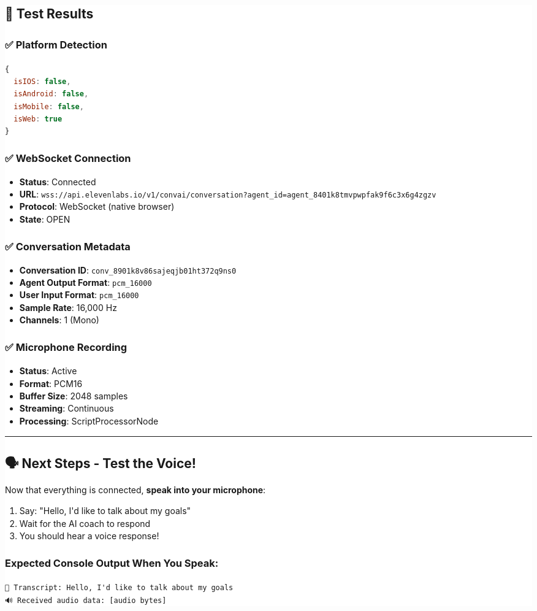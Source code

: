 
## 🧪 Test Results

### ✅ Platform Detection
```javascript
{
  isIOS: false,
  isAndroid: false,
  isMobile: false,
  isWeb: true
}
```

### ✅ WebSocket Connection
- **Status**: Connected
- **URL**: `wss://api.elevenlabs.io/v1/convai/conversation?agent_id=agent_8401k8tmvpwpfak9f6c3x6g4zgzv`
- **Protocol**: WebSocket (native browser)
- **State**: OPEN

### ✅ Conversation Metadata
- **Conversation ID**: `conv_8901k8v86sajeqjb01ht372q9ns0`
- **Agent Output Format**: `pcm_16000`
- **User Input Format**: `pcm_16000`
- **Sample Rate**: 16,000 Hz
- **Channels**: 1 (Mono)

### ✅ Microphone Recording
- **Status**: Active
- **Format**: PCM16
- **Buffer Size**: 2048 samples
- **Streaming**: Continuous
- **Processing**: ScriptProcessorNode

---

## 🗣️ Next Steps - Test the Voice!

Now that everything is connected, **speak into your microphone**:

1. Say: "Hello, I'd like to talk about my goals"
2. Wait for the AI coach to respond
3. You should hear a voice response!

### Expected Console Output When You Speak:

```
📨 Transcript: Hello, I'd like to talk about my goals
🔊 Received audio data: [audio bytes]
```
